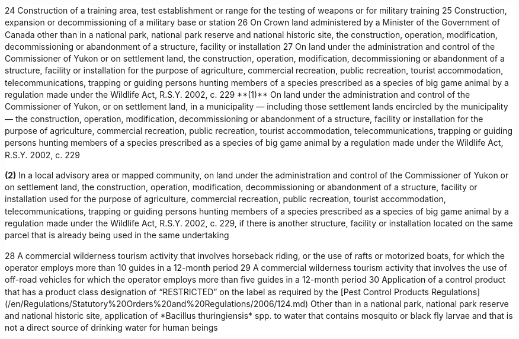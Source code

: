 <td>24</td>
<td>Construction of a training area, test establishment or range for the testing of weapons or for military training</td>
<td></td>
</tr>
<tr>
<td>25</td>
<td>Construction, expansion or decommissioning of a military base or station</td>
<td></td>
</tr>
<tr>
<td>26</td>
<td>On Crown land administered by a Minister of the Government of Canada other than in a national park, national park reserve and national historic site, the construction, operation, modification, decommissioning or abandonment of a structure, facility or installation</td>
<td></td>
</tr>
<tr>
<td>27</td>
<td>On land under the administration and control of the Commissioner of Yukon or on settlement land, the construction, operation, modification, decommissioning or abandonment of a structure, facility or installation for the purpose of agriculture, commercial recreation, public recreation, tourist accommodation, telecommunications, trapping or guiding persons hunting members of a species prescribed as a species of big game animal by a regulation made under the Wildlife Act, R.S.Y. 2002, c. 229</td>
<td>**(1)** On land under the administration and control of the Commissioner of Yukon, or on settlement land, in a municipality — including those settlement lands encircled by the municipality — the construction, operation, modification, decommissioning or abandonment of a structure, facility or installation for the purpose of agriculture, commercial recreation, public recreation, tourist accommodation, telecommunications, trapping or guiding persons hunting members of a species prescribed as a species of big game animal by a regulation made under the Wildlife Act, R.S.Y. 2002, c. 229

**(2)** In a local advisory area or mapped community, on land under the administration and control of the Commissioner of Yukon or on settlement land, the construction, operation, modification, decommissioning or abandonment of a structure, facility or installation used for the purpose of agriculture, commercial recreation, public recreation, tourist accommodation, telecommunications, trapping or guiding persons hunting members of a species prescribed as a species of big game animal by a regulation made under the Wildlife Act, R.S.Y. 2002, c. 229, if there is another structure, facility or installation located on the same parcel that is already being used in the same undertaking

</td>
</tr>
<tr>
<td>28</td>
<td>A commercial wilderness tourism activity that involves horseback riding, or the use of rafts or motorized boats, for which the operator employs more than 10 guides in a 12-month period</td>
<td></td>
</tr>
<tr>
<td>29</td>
<td>A commercial wilderness tourism activity that involves the use of off-road vehicles for which the operator employs more than five guides in a 12-month period</td>
<td></td>
</tr>
<tr>
<td>30</td>
<td>Application of a control product that has a product class designation of “RESTRICTED” on the label as required by the [Pest Control Products Regulations](/en/Regulations/Statutory%20Orders%20and%20Regulations/2006/124.md)</td>
<td>Other than in a national park, national park reserve and national historic site, application of *Bacillus thuringiensis* spp. to water that contains mosquito or black fly larvae and that is not a direct source of drinking water for human beings</td>
</tr>
<tr>